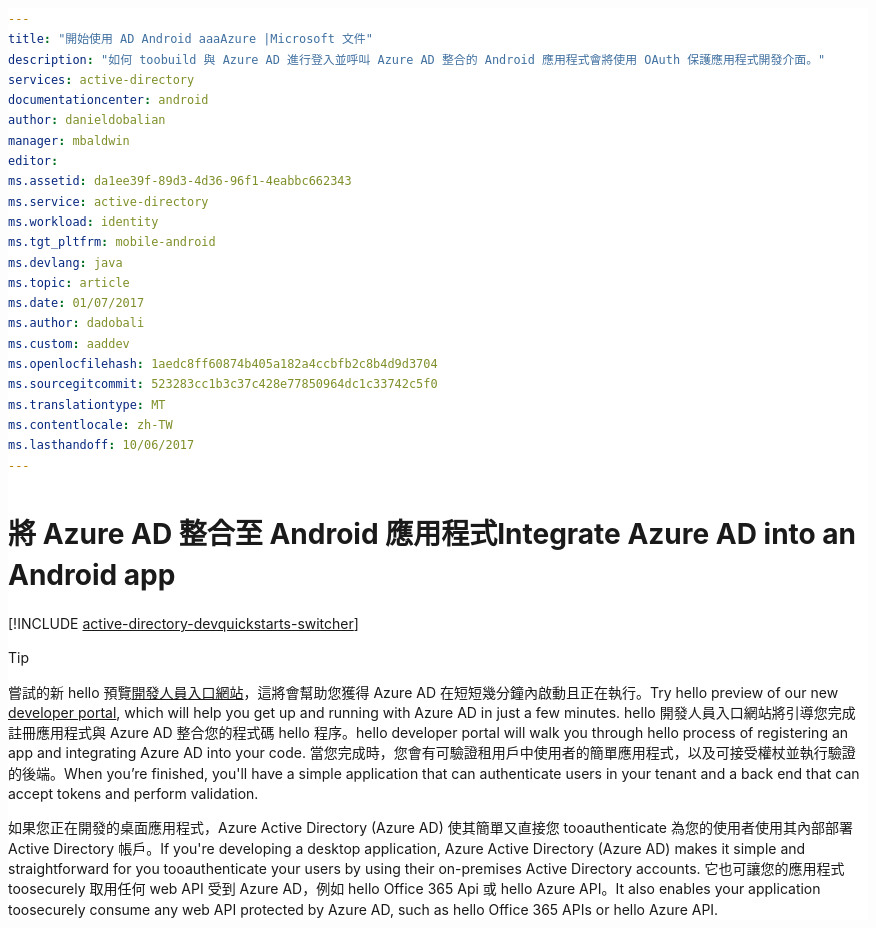 ```yaml
---
title: "開始使用 AD Android aaaAzure |Microsoft 文件"
description: "如何 toobuild 與 Azure AD 進行登入並呼叫 Azure AD 整合的 Android 應用程式會將使用 OAuth 保護應用程式開發介面。"
services: active-directory
documentationcenter: android
author: danieldobalian
manager: mbaldwin
editor: 
ms.assetid: da1ee39f-89d3-4d36-96f1-4eabbc662343
ms.service: active-directory
ms.workload: identity
ms.tgt_pltfrm: mobile-android
ms.devlang: java
ms.topic: article
ms.date: 01/07/2017
ms.author: dadobali
ms.custom: aaddev
ms.openlocfilehash: 1aedc8ff60874b405a182a4ccbfb2c8b4d9d3704
ms.sourcegitcommit: 523283cc1b3c37c428e77850964dc1c33742c5f0
ms.translationtype: MT
ms.contentlocale: zh-TW
ms.lasthandoff: 10/06/2017
---
```

# <a name="integrate-azure-ad-into-an-android-app"></a><span data-ttu-id="864be-103">將 Azure AD 整合至 Android 應用程式</span><span class="sxs-lookup"><span data-stu-id="864be-103">Integrate Azure AD into an Android app</span></span>
[!INCLUDE [active-directory-devquickstarts-switcher](../../../includes/active-directory-devquickstarts-switcher.md)]

> [!TIP]
> <span data-ttu-id="864be-104">嘗試的新 hello 預覽[開發人員入口網站](https://identity.microsoft.com/Docs/Android)，這將會幫助您獲得 Azure AD 在短短幾分鐘內啟動且正在執行。</span><span class="sxs-lookup"><span data-stu-id="864be-104">Try hello preview of our new [developer portal](https://identity.microsoft.com/Docs/Android), which will help you get up and running with Azure AD in just a few minutes.</span></span> <span data-ttu-id="864be-105">hello 開發人員入口網站將引導您完成註冊應用程式與 Azure AD 整合您的程式碼 hello 程序。</span><span class="sxs-lookup"><span data-stu-id="864be-105">hello developer portal will walk you through hello process of registering an app and integrating Azure AD into your code.</span></span> <span data-ttu-id="864be-106">當您完成時，您會有可驗證租用戶中使用者的簡單應用程式，以及可接受權杖並執行驗證的後端。</span><span class="sxs-lookup"><span data-stu-id="864be-106">When you’re finished, you'll have a simple application that can authenticate users in your tenant and a back end that can accept tokens and perform validation.</span></span>
>
>

<span data-ttu-id="864be-107">如果您正在開發的桌面應用程式，Azure Active Directory (Azure AD) 使其簡單又直接您 tooauthenticate 為您的使用者使用其內部部署 Active Directory 帳戶。</span><span class="sxs-lookup"><span data-stu-id="864be-107">If you're developing a desktop application, Azure Active Directory (Azure AD) makes it simple and straightforward for you tooauthenticate your users by using their on-premises Active Directory accounts.</span></span> <span data-ttu-id="864be-108">它也可讓您的應用程式 toosecurely 取用任何 web API 受到 Azure AD，例如 hello Office 365 Api 或 hello Azure API。</span><span class="sxs-lookup"><span data-stu-id="864be-108">It also enables your application toosecurely consume any web API protected by Azure AD, such as hello Office 365 APIs or hello Azure API.</span></span>
